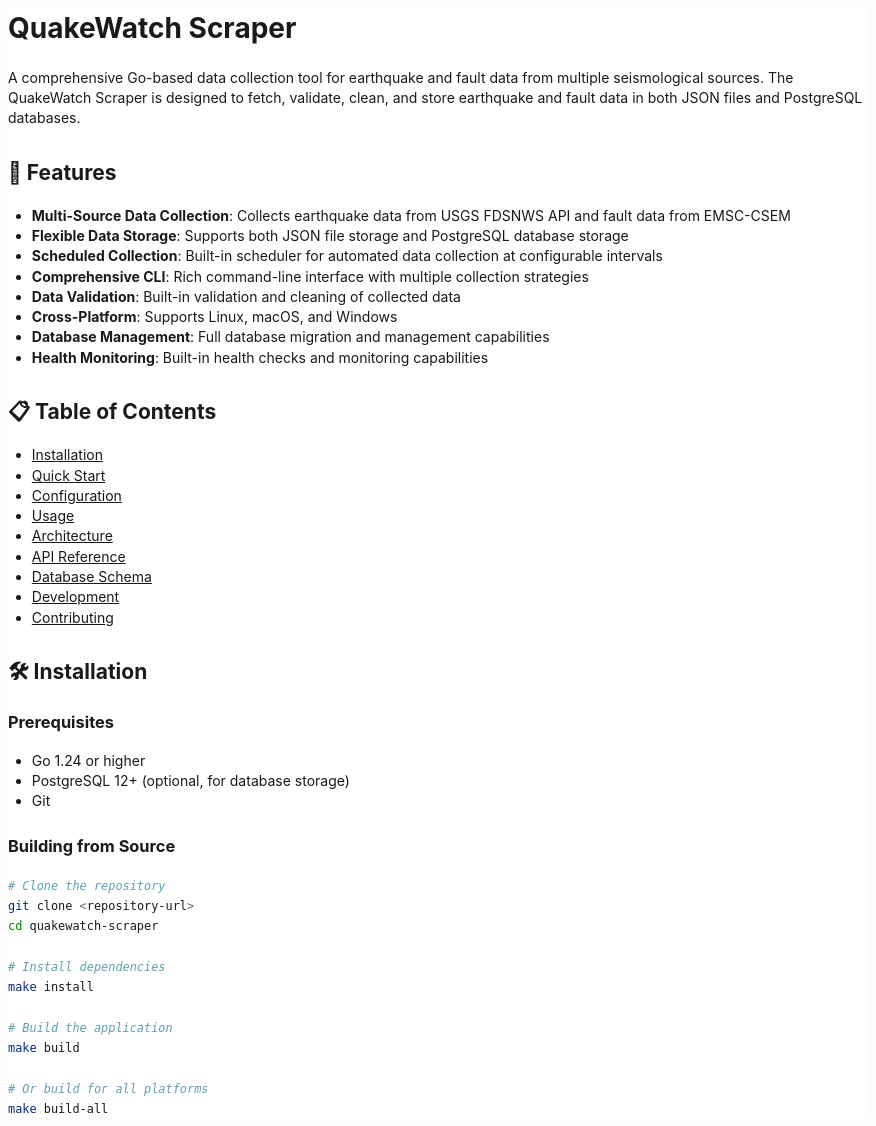 # QuakeWatch Scraper

A comprehensive Go-based data collection tool for earthquake and fault data from multiple seismological sources. The QuakeWatch Scraper is designed to fetch, validate, clean, and store earthquake and fault data in both JSON files and PostgreSQL databases.

## 🚀 Features

- **Multi-Source Data Collection**: Collects earthquake data from USGS FDSNWS API and fault data from EMSC-CSEM
- **Flexible Data Storage**: Supports both JSON file storage and PostgreSQL database storage
- **Scheduled Collection**: Built-in scheduler for automated data collection at configurable intervals
- **Comprehensive CLI**: Rich command-line interface with multiple collection strategies
- **Data Validation**: Built-in validation and cleaning of collected data
- **Cross-Platform**: Supports Linux, macOS, and Windows
- **Database Management**: Full database migration and management capabilities
- **Health Monitoring**: Built-in health checks and monitoring capabilities

## 📋 Table of Contents

- [Installation](#installation)
- [Quick Start](#quick-start)
- [Configuration](#configuration)
- [Usage](#usage)
- [Architecture](#architecture)
- [API Reference](#api-reference)
- [Database Schema](#database-schema)
- [Development](#development)
- [Contributing](#contributing)

## 🛠️ Installation

### Prerequisites

- Go 1.24 or higher
- PostgreSQL 12+ (optional, for database storage)
- Git

### Building from Source

```bash
# Clone the repository
git clone <repository-url>
cd quakewatch-scraper

# Install dependencies
make install

# Build the application
make build

# Or build for all platforms
make build-all
```
